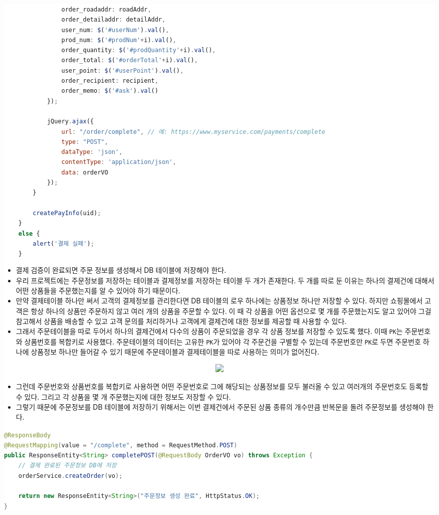```javascript
                order_roadaddr: roadAddr,
                order_detailaddr: detailAddr,
                user_num: $('#userNum').val(),
                prod_num: $('#prodNum'+i).val(),
                order_quantity: $('#prodQuantity'+i).val(),
                order_total: $('#orderTotal'+i).val(),
                user_point: $('#userPoint').val(),
                order_recipient: recipient,
                order_memo: $('#ask').val()
            });
        
            jQuery.ajax({
                url: "/order/complete", // 예: https://www.myservice.com/payments/complete
                type: "POST",
                dataType: 'json',
                contentType: 'application/json',
                data: orderVO
            });
        }
    
        createPayInfo(uid);
    }
    else {
        alert('결제 실패');
    }
```

* 결제 검증이 완료되면 주문 정보를 생성해서 DB 테이블에 저장해야 한다.
* 우리 프로젝트에는 주문정보를 저장하는 테이블과 결제정보를 저장하는 테이블 두 개가 존재한다. 두 개를 따로 둔 이유는 하나의 결제건에 대해서 어떤 상품들을 주문했는지를 알 수 있어야 하기 때문이다.
* 만약 결제테이블 하나만 써서 고객의 결제정보를 관리한다면 DB 테이블의 로우 하나에는 상품정보 하나만 저장할 수 있다. 하지만 쇼핑몰에서 고객은 항상 하나의 상품만 주문하지 않고 여러 개의 상품을 주문할 수 있다. 이 때 각 상품을 어떤 옵션으로 몇 개를 주문했는지도 알고 있어야 그걸 참고해서 상품을 배송할 수 있고 고객 문의를 처리하거나 고객에게 결제건에 대한 정보를 제공할 때 사용할 수 있다. 
* 그래서 주문테이블을 따로 두어서 하나의 결제건에서 다수의 상품이 주문되었을 경우 각 상품 정보를 저장할 수 있도록 했다. 이때 `PK`는 주문번호와 상품번호를 복합키로 사용했다. 주문테이블의 데이터는 고유한 `PK`가 있어야 각 주문건을 구별할 수 있는데 주문번호만 `PK`로 두면 주문번호 하나에 상품정보 하나만 들어갈 수 있기 때문에 주문테이블과 결제테이블을 따로 사용하는 의미가 없어진다.

<p align="center"><img src="https://miro7923.github.io/assets/images/unomas_pay2.png" width="900"></p>

* 그런데 주문번호와 상품번호를 복합키로 사용하면 어떤 주문번호로 그에 해당되는 상품정보를 모두 불러올 수 있고 여러개의 주문번호도 등록할 수 있다. 그리고 각 상품을 몇 개 주문했는지에 대한 정보도 저장할 수 있다.
* 그렇기 때문에 주문정보를 DB 테이블에 저장하기 위해서는 이번 결제건에서 주문된 상품 종류의 개수만큼 반복문을 돌려 주문정보를 생성해야 한다. 

```java
@ResponseBody
@RequestMapping(value = "/complete", method = RequestMethod.POST)
public ResponseEntity<String> completePOST(@RequestBody OrderVO vo) throws Exception {
    // 결제 완료된 주문정보 DB에 저장
    orderService.createOrder(vo);
    
    return new ResponseEntity<String>("주문정보 생성 완료", HttpStatus.OK);
}
```
